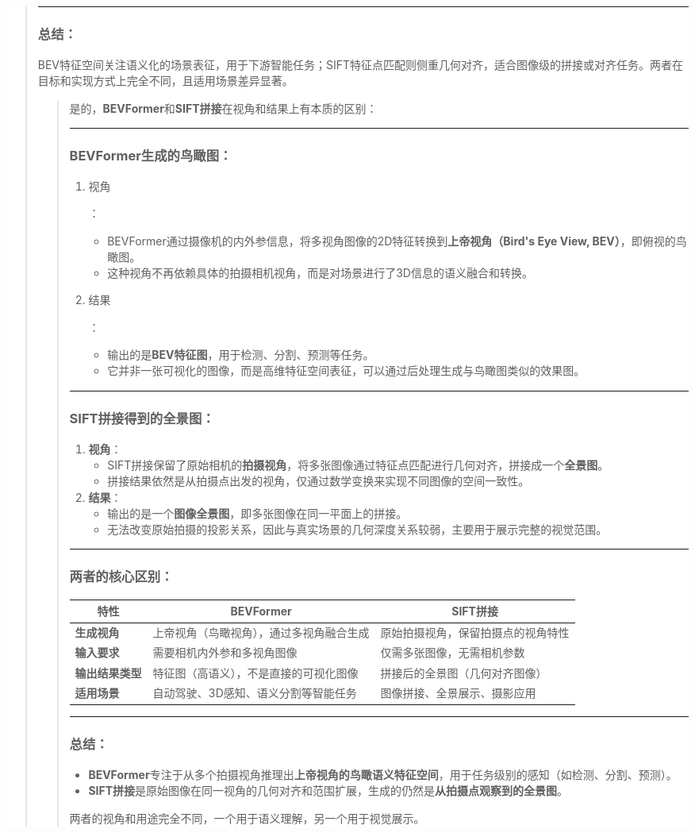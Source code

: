 >
> ------
>
> ### **总结**：
>
> BEV特征空间关注语义化的场景表征，用于下游智能任务；SIFT特征点匹配则侧重几何对齐，适合图像级的拼接或对齐任务。两者在目标和实现方式上完全不同，且适用场景差异显著。
>
> > 是的，**BEVFormer**和**SIFT拼接**在视角和结果上有本质的区别：
> >
> > ------
> >
> > ### **BEVFormer**生成的鸟瞰图：
> >
> > 1. 视角
> >
> >    ：
> >
> >    - BEVFormer通过摄像机的内外参信息，将多视角图像的2D特征转换到**上帝视角（Bird's Eye View, BEV）**，即俯视的鸟瞰图。
> >    - 这种视角不再依赖具体的拍摄相机视角，而是对场景进行了3D信息的语义融合和转换。
> >
> > 2. 结果
> >
> >    ：
> >
> >    - 输出的是**BEV特征图**，用于检测、分割、预测等任务。
> >    - 它并非一张可视化的图像，而是高维特征空间表征，可以通过后处理生成与鸟瞰图类似的效果图。
> >
> > ------
> >
> > ### **SIFT拼接**得到的全景图：
> >
> > 1. **视角**：
> >    - SIFT拼接保留了原始相机的**拍摄视角**，将多张图像通过特征点匹配进行几何对齐，拼接成一个**全景图**。
> >    - 拼接结果依然是从拍摄点出发的视角，仅通过数学变换来实现不同图像的空间一致性。
> > 2. **结果**：
> >    - 输出的是一个**图像全景图**，即多张图像在同一平面上的拼接。
> >    - 无法改变原始拍摄的投影关系，因此与真实场景的几何深度关系较弱，主要用于展示完整的视觉范围。
> >
> > ------
> >
> > ### **两者的核心区别**：
> >
> > | **特性**         | **BEVFormer**                            | **SIFT拼接**                       |
> > | ---------------- | ---------------------------------------- | ---------------------------------- |
> > | **生成视角**     | 上帝视角（鸟瞰视角），通过多视角融合生成 | 原始拍摄视角，保留拍摄点的视角特性 |
> > | **输入要求**     | 需要相机内外参和多视角图像               | 仅需多张图像，无需相机参数         |
> > | **输出结果类型** | 特征图（高语义），不是直接的可视化图像   | 拼接后的全景图（几何对齐图像）     |
> > | **适用场景**     | 自动驾驶、3D感知、语义分割等智能任务     | 图像拼接、全景展示、摄影应用       |
> >
> > ------
> >
> > ### **总结**：
> >
> > - **BEVFormer**专注于从多个拍摄视角推理出**上帝视角的鸟瞰语义特征空间**，用于任务级别的感知（如检测、分割、预测）。
> > - **SIFT拼接**是原始图像在同一视角的几何对齐和范围扩展，生成的仍然是**从拍摄点观察到的全景图**。
> >
> > 两者的视角和用途完全不同，一个用于语义理解，另一个用于视觉展示。
>
